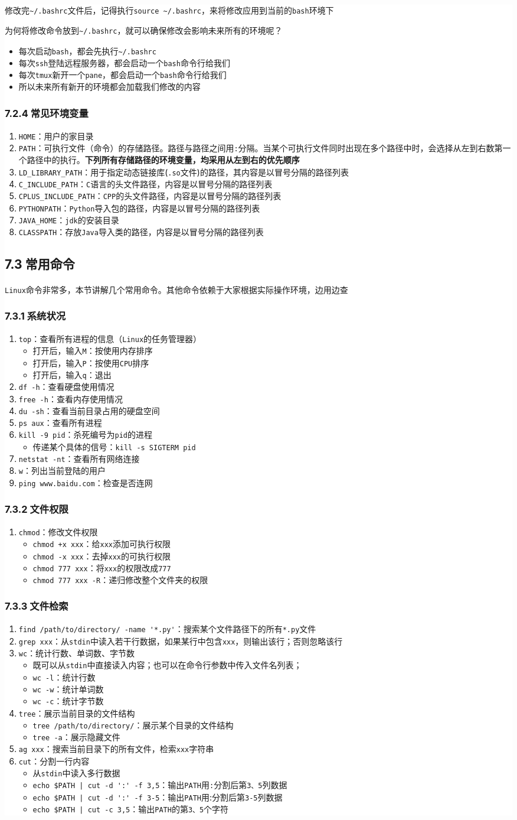修改完`~/.bashrc`文件后，记得执行`source ~/.bashrc`，来将修改应用到当前的`bash`环境下

为何将修改命令放到`~/.bashrc`，就可以确保修改会影响未来所有的环境呢？

- 每次启动`bash`，都会先执行`~/.bashrc`
- 每次`ssh`登陆远程服务器，都会启动一个`bash`命令行给我们
- 每次`tmux`新开一个`pane`，都会启动一个`bash`命令行给我们
- 所以未来所有新开的环境都会加载我们修改的内容

### 7.2.4 常见环境变量
1. `HOME`：用户的家目录
2. `PATH`：可执行文件（命令）的存储路径。路径与路径之间用`:`分隔。当某个可执行文件同时出现在多个路径中时，会选择从左到右数第一个路径中的执行。**下列所有存储路径的环境变量，均采用从左到右的优先顺序**
3. `LD_LIBRARY_PATH`：用于指定动态链接库(`.so`文件)的路径，其内容是以冒号分隔的路径列表
4. `C_INCLUDE_PATH`：`C`语言的头文件路径，内容是以冒号分隔的路径列表
5. `CPLUS_INCLUDE_PATH`：`CPP`的头文件路径，内容是以冒号分隔的路径列表
6. `PYTHONPATH`：`Python`导入包的路径，内容是以冒号分隔的路径列表
7. `JAVA_HOME`：`jdk`的安装目录
8. `CLASSPATH`：存放`Java`导入类的路径，内容是以冒号分隔的路径列表

## 7.3 常用命令

`Linux`命令非常多，本节讲解几个常用命令。其他命令依赖于大家根据实际操作环境，边用边查

### 7.3.1 系统状况

1. `top`：查看所有进程的信息（`Linux`的任务管理器）
   - 打开后，输入`M`：按使用内存排序
   - 打开后，输入`P`：按使用`CPU`排序
   - 打开后，输入`q`：退出
2. `df -h`：查看硬盘使用情况
3. `free -h`：查看内存使用情况
4. `du -sh`：查看当前目录占用的硬盘空间
5. `ps aux`：查看所有进程
6. `kill -9 pid`：杀死编号为`pid`的进程
   - 传递某个具体的信号：`kill -s SIGTERM pid`
7. `netstat -nt`：查看所有网络连接
8. `w`：列出当前登陆的用户
9. `ping www.baidu.com`：检查是否连网

### 7.3.2 文件权限
1. `chmod`：修改文件权限
   - `chmod +x xxx`：给`xxx`添加可执行权限
   - `chmod -x xxx`：去掉`xxx`的可执行权限
   - `chmod 777 xxx`：将`xxx`的权限改成`777`
   - `chmod 777 xxx -R`：递归修改整个文件夹的权限

### 7.3.3 文件检索
1. `find /path/to/directory/ -name '*.py'`：搜索某个文件路径下的所有`*.py`文件
2. `grep xxx`：从`stdin`中读入若干行数据，如果某行中包含`xxx`，则输出该行；否则忽略该行
3. `wc`：统计行数、单词数、字节数
   - 既可以从`stdin`中直接读入内容；也可以在命令行参数中传入文件名列表；
   - `wc -l`：统计行数
   - `wc -w`：统计单词数
   - `wc -c`：统计字节数
4. `tree`：展示当前目录的文件结构
   - `tree /path/to/directory/`：展示某个目录的文件结构
   - `tree -a`：展示隐藏文件
5. `ag xxx`：搜索当前目录下的所有文件，检索`xxx`字符串
6. `cut`：分割一行内容
   - 从`stdin`中读入多行数据
   - `echo $PATH | cut -d ':' -f 3,5`：输出`PATH`用`:`分割后第`3、5`列数据
   - `echo $PATH | cut -d ':' -f 3-5`：输出`PATH`用:分割后第`3-5`列数据
   - `echo $PATH | cut -c 3,5`：输出`PATH`的第`3、5`个字符
